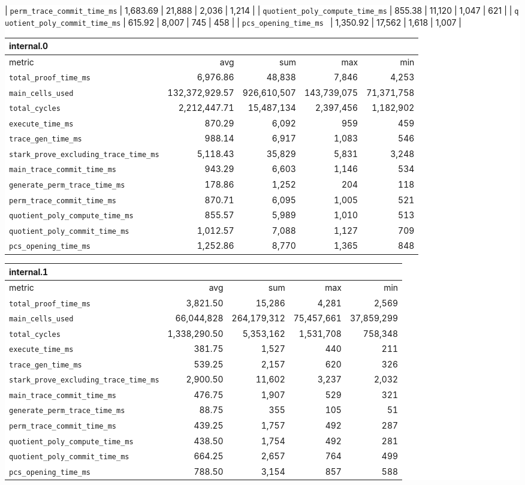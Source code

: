 | `perm_trace_commit_time_ms` |  1,683.69 |  21,888 |  2,036 |  1,214 |
| `quotient_poly_compute_time_ms` |  855.38 |  11,120 |  1,047 |  621 |
| `quotient_poly_commit_time_ms` |  615.92 |  8,007 |  745 |  458 |
| `pcs_opening_time_ms ` |  1,350.92 |  17,562 |  1,618 |  1,007 |

| internal.0 |||||
|:---|---:|---:|---:|---:|
|metric|avg|sum|max|min|
| `total_proof_time_ms ` |  6,976.86 |  48,838 |  7,846 |  4,253 |
| `main_cells_used     ` |  132,372,929.57 |  926,610,507 |  143,739,075 |  71,371,758 |
| `total_cycles        ` |  2,212,447.71 |  15,487,134 |  2,397,456 |  1,182,902 |
| `execute_time_ms     ` |  870.29 |  6,092 |  959 |  459 |
| `trace_gen_time_ms   ` |  988.14 |  6,917 |  1,083 |  546 |
| `stark_prove_excluding_trace_time_ms` |  5,118.43 |  35,829 |  5,831 |  3,248 |
| `main_trace_commit_time_ms` |  943.29 |  6,603 |  1,146 |  534 |
| `generate_perm_trace_time_ms` |  178.86 |  1,252 |  204 |  118 |
| `perm_trace_commit_time_ms` |  870.71 |  6,095 |  1,005 |  521 |
| `quotient_poly_compute_time_ms` |  855.57 |  5,989 |  1,010 |  513 |
| `quotient_poly_commit_time_ms` |  1,012.57 |  7,088 |  1,127 |  709 |
| `pcs_opening_time_ms ` |  1,252.86 |  8,770 |  1,365 |  848 |

| internal.1 |||||
|:---|---:|---:|---:|---:|
|metric|avg|sum|max|min|
| `total_proof_time_ms ` |  3,821.50 |  15,286 |  4,281 |  2,569 |
| `main_cells_used     ` |  66,044,828 |  264,179,312 |  75,457,661 |  37,859,299 |
| `total_cycles        ` |  1,338,290.50 |  5,353,162 |  1,531,708 |  758,348 |
| `execute_time_ms     ` |  381.75 |  1,527 |  440 |  211 |
| `trace_gen_time_ms   ` |  539.25 |  2,157 |  620 |  326 |
| `stark_prove_excluding_trace_time_ms` |  2,900.50 |  11,602 |  3,237 |  2,032 |
| `main_trace_commit_time_ms` |  476.75 |  1,907 |  529 |  321 |
| `generate_perm_trace_time_ms` |  88.75 |  355 |  105 |  51 |
| `perm_trace_commit_time_ms` |  439.25 |  1,757 |  492 |  287 |
| `quotient_poly_compute_time_ms` |  438.50 |  1,754 |  492 |  281 |
| `quotient_poly_commit_time_ms` |  664.25 |  2,657 |  764 |  499 |
| `pcs_opening_time_ms ` |  788.50 |  3,154 |  857 |  588 |
